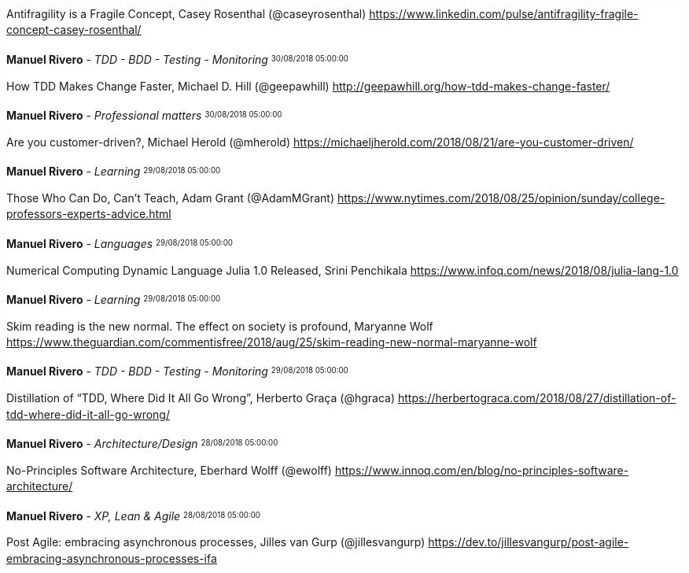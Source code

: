 Antifragility is a Fragile Concept, Casey Rosenthal (@caseyrosenthal) <a target="_blank" href="https://www.linkedin.com/pulse/antifragility-fragile-concept-casey-rosenthal/">https://www.linkedin.com/pulse/antifragility-fragile-concept-casey-rosenthal/</a>


<strong>Manuel Rivero</strong> - <em>TDD - BDD - Testing - Monitoring</em> <sup><sub>30/08/2018 05:00:00</sub></sup>

How TDD Makes Change Faster, Michael D. Hill (@geepawhill) <a target="_blank" href="http://geepawhill.org/how-tdd-makes-change-faster/">http://geepawhill.org/how-tdd-makes-change-faster/</a>


<strong>Manuel Rivero</strong> - <em>Professional matters</em> <sup><sub>30/08/2018 05:00:00</sub></sup>

Are you customer-driven?, Michael Herold (@mherold) <a target="_blank" href="https://michaeljherold.com/2018/08/21/are-you-customer-driven/">https://michaeljherold.com/2018/08/21/are-you-customer-driven/</a>


<strong>Manuel Rivero</strong> - <em>Learning</em> <sup><sub>29/08/2018 05:00:00</sub></sup>

Those Who Can Do, Can’t Teach, Adam Grant (@AdamMGrant) <a target="_blank" href="https://www.nytimes.com/2018/08/25/opinion/sunday/college-professors-experts-advice.html">https://www.nytimes.com/2018/08/25/opinion/sunday/college-professors-experts-advice.html</a>


<strong>Manuel Rivero</strong> - <em>Languages</em> <sup><sub>29/08/2018 05:00:00</sub></sup>

Numerical Computing Dynamic Language Julia 1.0 Released, Srini Penchikala <a target="_blank" href="https://www.infoq.com/news/2018/08/julia-lang-1.0">https://www.infoq.com/news/2018/08/julia-lang-1.0</a>


<strong>Manuel Rivero</strong> - <em>Learning</em> <sup><sub>29/08/2018 05:00:00</sub></sup>

Skim reading is the new normal. The effect on society is profound, Maryanne Wolf <a target="_blank" href="https://www.theguardian.com/commentisfree/2018/aug/25/skim-reading-new-normal-maryanne-wolf">https://www.theguardian.com/commentisfree/2018/aug/25/skim-reading-new-normal-maryanne-wolf</a>


<strong>Manuel Rivero</strong> - <em>TDD - BDD - Testing - Monitoring</em> <sup><sub>29/08/2018 05:00:00</sub></sup>

Distillation of “TDD, Where Did It All Go Wrong”, Herberto Graça (@hgraca) <a target="_blank" href="https://herbertograca.com/2018/08/27/distillation-of-tdd-where-did-it-all-go-wrong/">https://herbertograca.com/2018/08/27/distillation-of-tdd-where-did-it-all-go-wrong/</a>


<strong>Manuel Rivero</strong> - <em>Architecture/Design</em> <sup><sub>28/08/2018 05:00:00</sub></sup>

No-Principles Software Architecture, Eberhard Wolff (@ewolff) <a target="_blank" href="https://www.innoq.com/en/blog/no-principles-software-architecture/">https://www.innoq.com/en/blog/no-principles-software-architecture/</a>


<strong>Manuel Rivero</strong> - <em>XP, Lean & Agile</em> <sup><sub>28/08/2018 05:00:00</sub></sup>

Post Agile: embracing asynchronous processes, Jilles van Gurp (@jillesvangurp) <a target="_blank" href="https://dev.to/jillesvangurp/post-agile-embracing-asynchronous-processes-ifa">https://dev.to/jillesvangurp/post-agile-embracing-asynchronous-processes-ifa</a>
